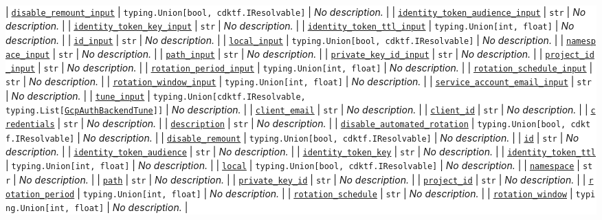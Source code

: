 | <code><a href="#@cdktf/provider-vault.gcpAuthBackend.GcpAuthBackend.property.disableRemountInput">disable_remount_input</a></code> | <code>typing.Union[bool, cdktf.IResolvable]</code> | *No description.* |
| <code><a href="#@cdktf/provider-vault.gcpAuthBackend.GcpAuthBackend.property.identityTokenAudienceInput">identity_token_audience_input</a></code> | <code>str</code> | *No description.* |
| <code><a href="#@cdktf/provider-vault.gcpAuthBackend.GcpAuthBackend.property.identityTokenKeyInput">identity_token_key_input</a></code> | <code>str</code> | *No description.* |
| <code><a href="#@cdktf/provider-vault.gcpAuthBackend.GcpAuthBackend.property.identityTokenTtlInput">identity_token_ttl_input</a></code> | <code>typing.Union[int, float]</code> | *No description.* |
| <code><a href="#@cdktf/provider-vault.gcpAuthBackend.GcpAuthBackend.property.idInput">id_input</a></code> | <code>str</code> | *No description.* |
| <code><a href="#@cdktf/provider-vault.gcpAuthBackend.GcpAuthBackend.property.localInput">local_input</a></code> | <code>typing.Union[bool, cdktf.IResolvable]</code> | *No description.* |
| <code><a href="#@cdktf/provider-vault.gcpAuthBackend.GcpAuthBackend.property.namespaceInput">namespace_input</a></code> | <code>str</code> | *No description.* |
| <code><a href="#@cdktf/provider-vault.gcpAuthBackend.GcpAuthBackend.property.pathInput">path_input</a></code> | <code>str</code> | *No description.* |
| <code><a href="#@cdktf/provider-vault.gcpAuthBackend.GcpAuthBackend.property.privateKeyIdInput">private_key_id_input</a></code> | <code>str</code> | *No description.* |
| <code><a href="#@cdktf/provider-vault.gcpAuthBackend.GcpAuthBackend.property.projectIdInput">project_id_input</a></code> | <code>str</code> | *No description.* |
| <code><a href="#@cdktf/provider-vault.gcpAuthBackend.GcpAuthBackend.property.rotationPeriodInput">rotation_period_input</a></code> | <code>typing.Union[int, float]</code> | *No description.* |
| <code><a href="#@cdktf/provider-vault.gcpAuthBackend.GcpAuthBackend.property.rotationScheduleInput">rotation_schedule_input</a></code> | <code>str</code> | *No description.* |
| <code><a href="#@cdktf/provider-vault.gcpAuthBackend.GcpAuthBackend.property.rotationWindowInput">rotation_window_input</a></code> | <code>typing.Union[int, float]</code> | *No description.* |
| <code><a href="#@cdktf/provider-vault.gcpAuthBackend.GcpAuthBackend.property.serviceAccountEmailInput">service_account_email_input</a></code> | <code>str</code> | *No description.* |
| <code><a href="#@cdktf/provider-vault.gcpAuthBackend.GcpAuthBackend.property.tuneInput">tune_input</a></code> | <code>typing.Union[cdktf.IResolvable, typing.List[<a href="#@cdktf/provider-vault.gcpAuthBackend.GcpAuthBackendTune">GcpAuthBackendTune</a>]]</code> | *No description.* |
| <code><a href="#@cdktf/provider-vault.gcpAuthBackend.GcpAuthBackend.property.clientEmail">client_email</a></code> | <code>str</code> | *No description.* |
| <code><a href="#@cdktf/provider-vault.gcpAuthBackend.GcpAuthBackend.property.clientId">client_id</a></code> | <code>str</code> | *No description.* |
| <code><a href="#@cdktf/provider-vault.gcpAuthBackend.GcpAuthBackend.property.credentials">credentials</a></code> | <code>str</code> | *No description.* |
| <code><a href="#@cdktf/provider-vault.gcpAuthBackend.GcpAuthBackend.property.description">description</a></code> | <code>str</code> | *No description.* |
| <code><a href="#@cdktf/provider-vault.gcpAuthBackend.GcpAuthBackend.property.disableAutomatedRotation">disable_automated_rotation</a></code> | <code>typing.Union[bool, cdktf.IResolvable]</code> | *No description.* |
| <code><a href="#@cdktf/provider-vault.gcpAuthBackend.GcpAuthBackend.property.disableRemount">disable_remount</a></code> | <code>typing.Union[bool, cdktf.IResolvable]</code> | *No description.* |
| <code><a href="#@cdktf/provider-vault.gcpAuthBackend.GcpAuthBackend.property.id">id</a></code> | <code>str</code> | *No description.* |
| <code><a href="#@cdktf/provider-vault.gcpAuthBackend.GcpAuthBackend.property.identityTokenAudience">identity_token_audience</a></code> | <code>str</code> | *No description.* |
| <code><a href="#@cdktf/provider-vault.gcpAuthBackend.GcpAuthBackend.property.identityTokenKey">identity_token_key</a></code> | <code>str</code> | *No description.* |
| <code><a href="#@cdktf/provider-vault.gcpAuthBackend.GcpAuthBackend.property.identityTokenTtl">identity_token_ttl</a></code> | <code>typing.Union[int, float]</code> | *No description.* |
| <code><a href="#@cdktf/provider-vault.gcpAuthBackend.GcpAuthBackend.property.local">local</a></code> | <code>typing.Union[bool, cdktf.IResolvable]</code> | *No description.* |
| <code><a href="#@cdktf/provider-vault.gcpAuthBackend.GcpAuthBackend.property.namespace">namespace</a></code> | <code>str</code> | *No description.* |
| <code><a href="#@cdktf/provider-vault.gcpAuthBackend.GcpAuthBackend.property.path">path</a></code> | <code>str</code> | *No description.* |
| <code><a href="#@cdktf/provider-vault.gcpAuthBackend.GcpAuthBackend.property.privateKeyId">private_key_id</a></code> | <code>str</code> | *No description.* |
| <code><a href="#@cdktf/provider-vault.gcpAuthBackend.GcpAuthBackend.property.projectId">project_id</a></code> | <code>str</code> | *No description.* |
| <code><a href="#@cdktf/provider-vault.gcpAuthBackend.GcpAuthBackend.property.rotationPeriod">rotation_period</a></code> | <code>typing.Union[int, float]</code> | *No description.* |
| <code><a href="#@cdktf/provider-vault.gcpAuthBackend.GcpAuthBackend.property.rotationSchedule">rotation_schedule</a></code> | <code>str</code> | *No description.* |
| <code><a href="#@cdktf/provider-vault.gcpAuthBackend.GcpAuthBackend.property.rotationWindow">rotation_window</a></code> | <code>typing.Union[int, float]</code> | *No description.* |